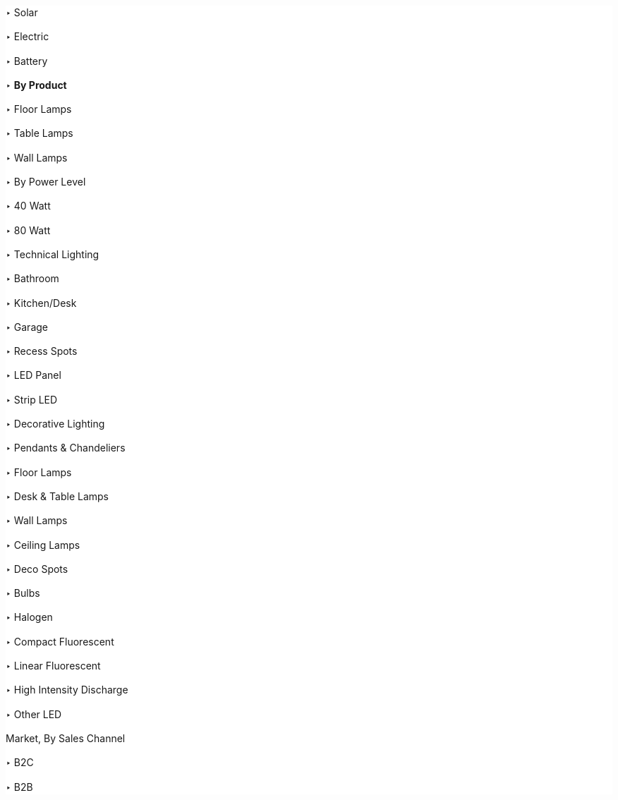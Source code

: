 ‣   Solar

‣   Electric

‣   Battery

‣  <Strong>By Product</Strong>

‣   Floor Lamps

‣   Table Lamps

‣   Wall Lamps

‣  By Power Level

‣   40 Watt

‣   80 Watt

‣ Technical Lighting

‣  Bathroom

‣  Kitchen/Desk

‣  Garage

‣  Recess Spots

‣  LED Panel

‣  Strip LED

‣ Decorative Lighting

‣  Pendants & Chandeliers

‣  Floor Lamps

‣  Desk & Table Lamps

‣  Wall Lamps

‣  Ceiling Lamps

‣  Deco Spots

‣ Bulbs

‣  Halogen

‣  Compact Fluorescent

‣  Linear Fluorescent

‣  High Intensity Discharge

‣  Other LED


Market, By Sales Channel

‣ B2C

‣ B2B
